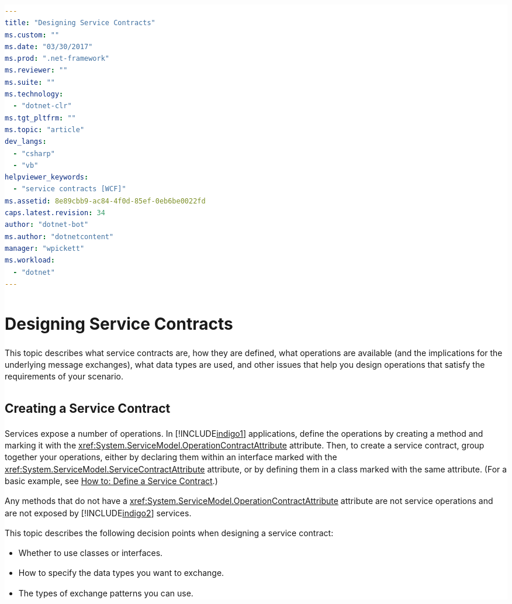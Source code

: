 ```yaml
---
title: "Designing Service Contracts"
ms.custom: ""
ms.date: "03/30/2017"
ms.prod: ".net-framework"
ms.reviewer: ""
ms.suite: ""
ms.technology: 
  - "dotnet-clr"
ms.tgt_pltfrm: ""
ms.topic: "article"
dev_langs: 
  - "csharp"
  - "vb"
helpviewer_keywords: 
  - "service contracts [WCF]"
ms.assetid: 8e89cbb9-ac84-4f0d-85ef-0eb6be0022fd
caps.latest.revision: 34
author: "dotnet-bot"
ms.author: "dotnetcontent"
manager: "wpickett"
ms.workload: 
  - "dotnet"
---
```

# Designing Service Contracts
This topic describes what service contracts are, how they are defined, what operations are available (and the implications for the underlying message exchanges), what data types are used, and other issues that help you design operations that satisfy the requirements of your scenario.  
  
## Creating a Service Contract  
 Services expose a number of operations. In [!INCLUDE[indigo1](../../../includes/indigo1-md.md)] applications, define the operations by creating a method and marking it with the <xref:System.ServiceModel.OperationContractAttribute> attribute. Then, to create a service contract, group together your operations, either by declaring them within an interface marked with the <xref:System.ServiceModel.ServiceContractAttribute> attribute, or by defining them in a class marked with the same attribute. (For a basic example, see [How to: Define a Service Contract](../../../docs/framework/wcf/how-to-define-a-wcf-service-contract.md).)  
  
 Any methods that do not have a <xref:System.ServiceModel.OperationContractAttribute> attribute are not service operations and are not exposed by [!INCLUDE[indigo2](../../../includes/indigo2-md.md)] services.  
  
 This topic describes the following decision points when designing a service contract:  
  
-   Whether to use classes or interfaces.  
  
-   How to specify the data types you want to exchange.  
  
-   The types of exchange patterns you can use.  
  